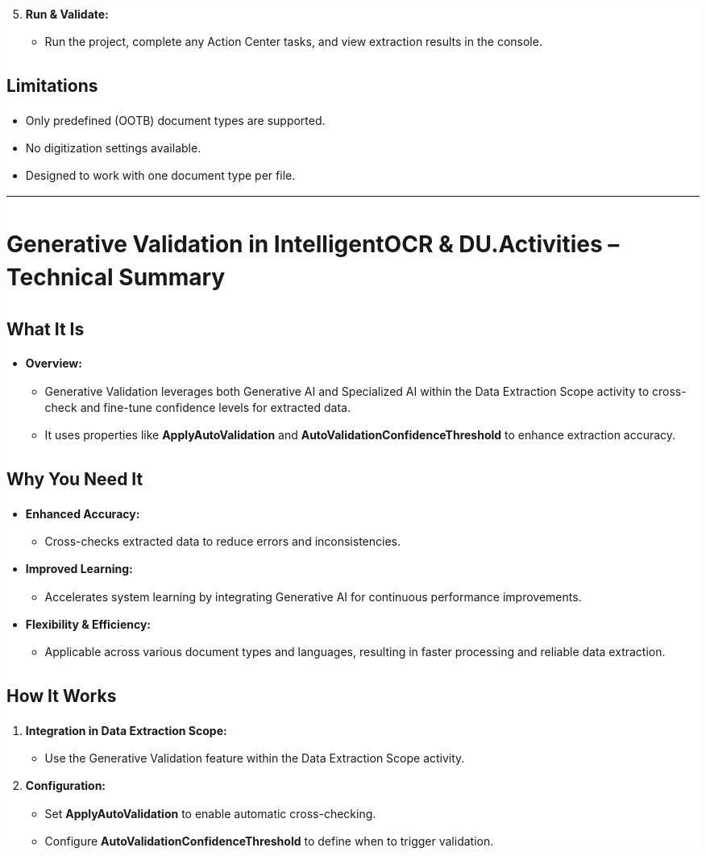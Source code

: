 5. **Run & Validate:**
    
    - Run the project, complete any Action Center tasks, and view extraction results in the console.
        

## Limitations

- Only predefined (OOTB) document types are supported.
    
- No digitization settings available.
    
- Designed to work with one document type per file.
    

---

# Generative Validation in IntelligentOCR & DU.Activities – Technical Summary

## What It Is

- **Overview:**
    
    - Generative Validation leverages both Generative AI and Specialized AI within the Data Extraction Scope activity to cross-check and fine-tune confidence levels for extracted data.
        
    - It uses properties like **ApplyAutoValidation** and **AutoValidationConfidenceThreshold** to enhance extraction accuracy.
        

## Why You Need It

- **Enhanced Accuracy:**
    
    - Cross-checks extracted data to reduce errors and inconsistencies.
        
- **Improved Learning:**
    
    - Accelerates system learning by integrating Generative AI for continuous performance improvements.
        
- **Flexibility & Efficiency:**
    
    - Applicable across various document types and languages, resulting in faster processing and reliable data extraction.
        

## How It Works

1. **Integration in Data Extraction Scope:**
    
    - Use the Generative Validation feature within the Data Extraction Scope activity.
        
2. **Configuration:**
    
    - Set **ApplyAutoValidation** to enable automatic cross-checking.
        
    - Configure **AutoValidationConfidenceThreshold** to define when to trigger validation.
        